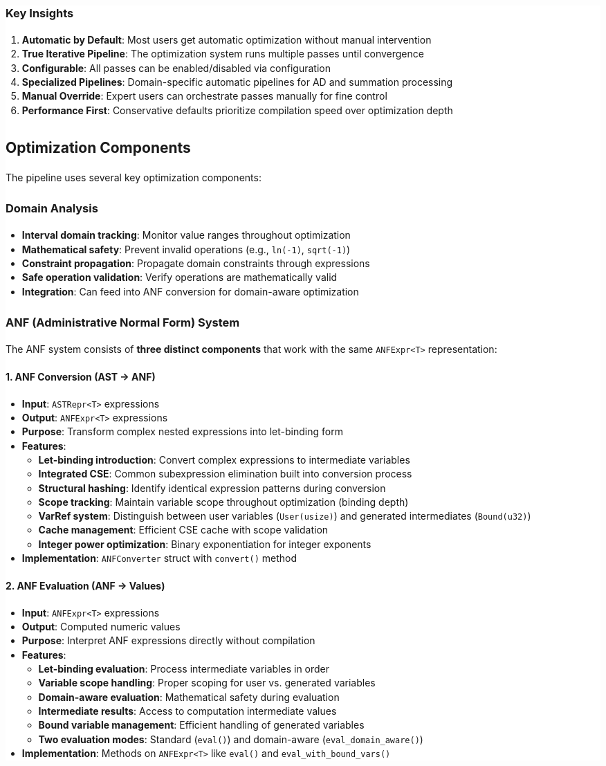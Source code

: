 ### **Key Insights**

1. **Automatic by Default**: Most users get automatic optimization without manual intervention  
2. **True Iterative Pipeline**: The optimization system runs multiple passes until convergence
3. **Configurable**: All passes can be enabled/disabled via configuration
4. **Specialized Pipelines**: Domain-specific automatic pipelines for AD and summation processing
5. **Manual Override**: Expert users can orchestrate passes manually for fine control
6. **Performance First**: Conservative defaults prioritize compilation speed over optimization depth

## Optimization Components

The pipeline uses several key optimization components:

### Domain Analysis
- **Interval domain tracking**: Monitor value ranges throughout optimization
- **Mathematical safety**: Prevent invalid operations (e.g., `ln(-1)`, `sqrt(-1)`)
- **Constraint propagation**: Propagate domain constraints through expressions
- **Safe operation validation**: Verify operations are mathematically valid
- **Integration**: Can feed into ANF conversion for domain-aware optimization

### ANF (Administrative Normal Form) System

The ANF system consists of **three distinct components** that work with the same `ANFExpr<T>` representation:

#### 1. **ANF Conversion** (AST → ANF)
- **Input**: `ASTRepr<T>` expressions
- **Output**: `ANFExpr<T>` expressions  
- **Purpose**: Transform complex nested expressions into let-binding form
- **Features**:
  - **Let-binding introduction**: Convert complex expressions to intermediate variables
  - **Integrated CSE**: Common subexpression elimination built into conversion process
  - **Structural hashing**: Identify identical expression patterns during conversion
  - **Scope tracking**: Maintain variable scope throughout optimization (binding depth)
  - **VarRef system**: Distinguish between user variables (`User(usize)`) and generated intermediates (`Bound(u32)`)
  - **Cache management**: Efficient CSE cache with scope validation
  - **Integer power optimization**: Binary exponentiation for integer exponents
- **Implementation**: `ANFConverter` struct with `convert()` method

#### 2. **ANF Evaluation** (ANF → Values)
- **Input**: `ANFExpr<T>` expressions
- **Output**: Computed numeric values
- **Purpose**: Interpret ANF expressions directly without compilation
- **Features**:
  - **Let-binding evaluation**: Process intermediate variables in order
  - **Variable scope handling**: Proper scoping for user vs. generated variables  
  - **Domain-aware evaluation**: Mathematical safety during evaluation
  - **Intermediate results**: Access to computation intermediate values
  - **Bound variable management**: Efficient handling of generated variables
  - **Two evaluation modes**: Standard (`eval()`) and domain-aware (`eval_domain_aware()`)
- **Implementation**: Methods on `ANFExpr<T>` like `eval()` and `eval_with_bound_vars()`
